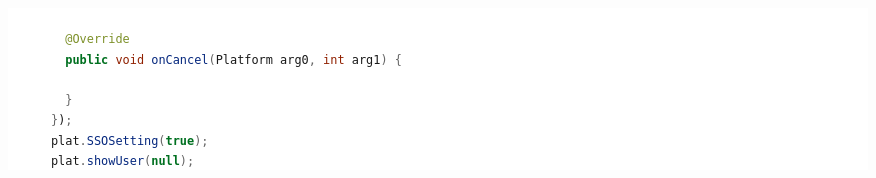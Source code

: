```java

        @Override
        public void onCancel(Platform arg0, int arg1) {

        }
      });
      plat.SSOSetting(true);
      plat.showUser(null);
```
